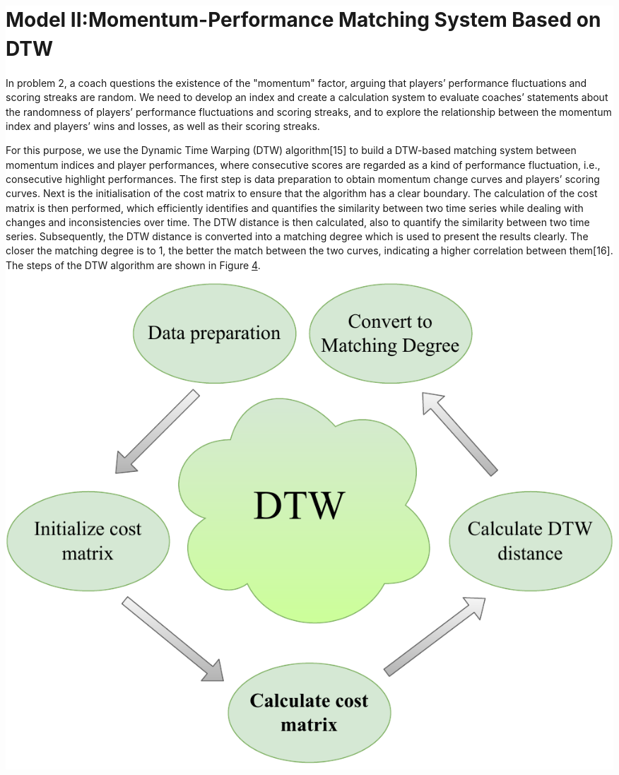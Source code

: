 # Model II:Momentum-Performance Matching System Based on DTW

In problem 2, a coach questions the existence of the "momentum" factor, arguing that players’ performance fluctuations and scoring streaks are random. We need to develop an index and create a calculation system to evaluate coaches’ statements about the randomness of players’ performance fluctuations and scoring streaks, and to explore the relationship between the momentum index and players’ wins and losses, as well as their scoring streaks.

For this purpose, we use the Dynamic Time Warping (DTW) algorithm\[15\] to build a DTW-based matching system between momentum indices and player performances, where consecutive scores are regarded as a kind of performance fluctuation, i.e., consecutive highlight performances. The first step is data preparation to obtain momentum change curves and players’ scoring curves. Next is the initialisation of the cost matrix to ensure that the algorithm has a clear boundary. The calculation of the cost matrix is then performed, which efficiently identifies and quantifies the similarity between two time series while dealing with changes and inconsistencies over time. The DTW distance is then calculated, also to quantify the similarity between two time series. Subsequently, the DTW distance is converted into a matching degree which is used to present the results clearly. The closer the matching degree is to 1, the better the match between the two curves, indicating a higher correlation between them\[16\]. The steps of the DTW algorithm are shown in Figure [4](#fig:6).

![DTW algorithm flowchart](picture/第二问的算法流程图.pdf)
